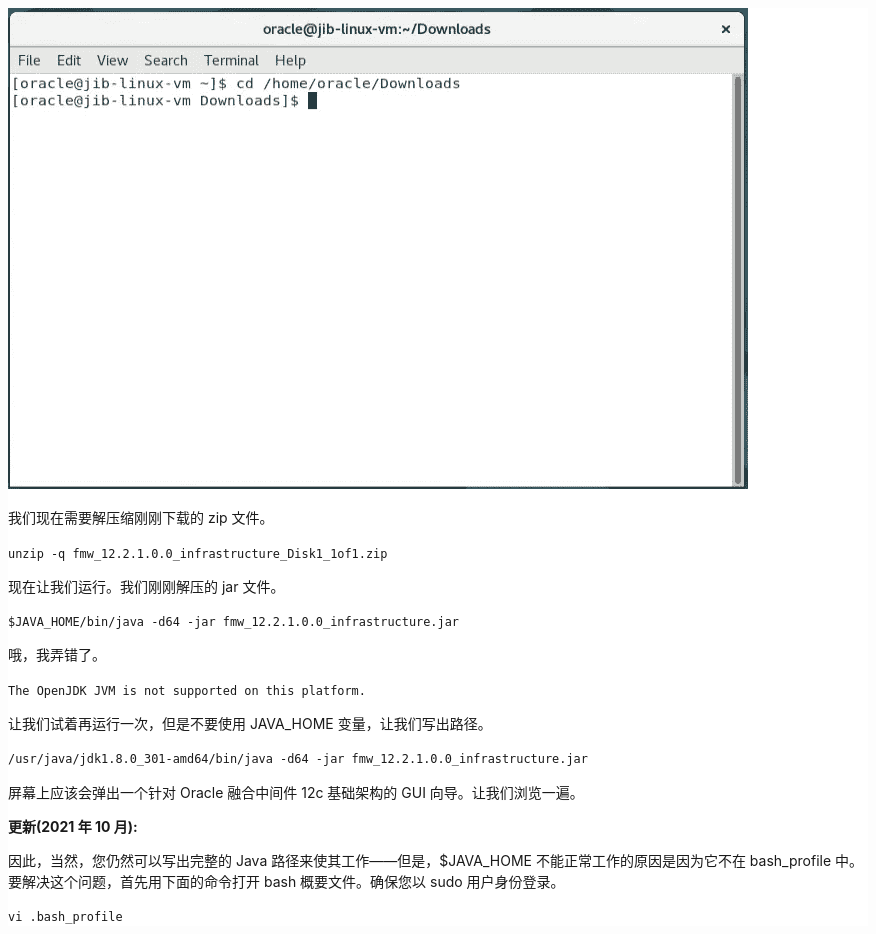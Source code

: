 ![](img/6c73f56a3610f1f0ffae948f62a910aa.png)

我们现在需要解压缩刚刚下载的 zip 文件。

```
unzip -q fmw_12.2.1.0.0_infrastructure_Disk1_1of1.zip
```

现在让我们运行。我们刚刚解压的 jar 文件。

```
$JAVA_HOME/bin/java -d64 -jar fmw_12.2.1.0.0_infrastructure.jar
```

哦，我弄错了。

```
The OpenJDK JVM is not supported on this platform.
```

让我们试着再运行一次，但是不要使用 JAVA_HOME 变量，让我们写出路径。

```
/usr/java/jdk1.8.0_301-amd64/bin/java -d64 -jar fmw_12.2.1.0.0_infrastructure.jar
```

屏幕上应该会弹出一个针对 Oracle 融合中间件 12c 基础架构的 GUI 向导。让我们浏览一遍。

**更新(2021 年 10 月):**

因此，当然，您仍然可以写出完整的 Java 路径来使其工作——但是，$JAVA_HOME 不能正常工作的原因是因为它不在 bash_profile 中。要解决这个问题，首先用下面的命令打开 bash 概要文件。确保您以 sudo 用户身份登录。

```
vi .bash_profile
```
